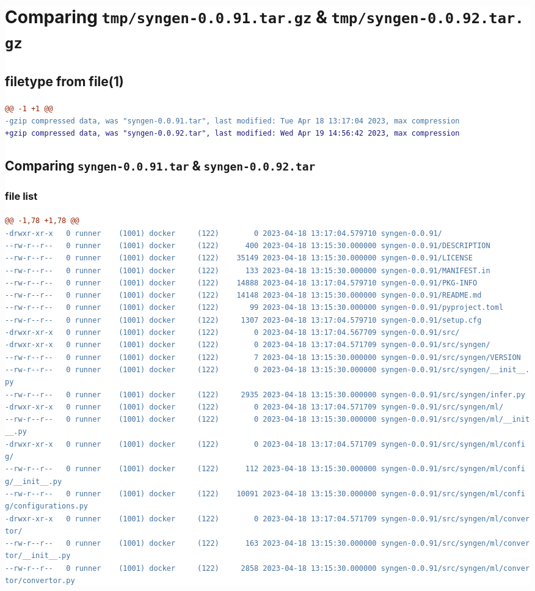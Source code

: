 # Comparing `tmp/syngen-0.0.91.tar.gz` & `tmp/syngen-0.0.92.tar.gz`

## filetype from file(1)

```diff
@@ -1 +1 @@
-gzip compressed data, was "syngen-0.0.91.tar", last modified: Tue Apr 18 13:17:04 2023, max compression
+gzip compressed data, was "syngen-0.0.92.tar", last modified: Wed Apr 19 14:56:42 2023, max compression
```

## Comparing `syngen-0.0.91.tar` & `syngen-0.0.92.tar`

### file list

```diff
@@ -1,78 +1,78 @@
-drwxr-xr-x   0 runner    (1001) docker     (122)        0 2023-04-18 13:17:04.579710 syngen-0.0.91/
--rw-r--r--   0 runner    (1001) docker     (122)      400 2023-04-18 13:15:30.000000 syngen-0.0.91/DESCRIPTION
--rw-r--r--   0 runner    (1001) docker     (122)    35149 2023-04-18 13:15:30.000000 syngen-0.0.91/LICENSE
--rw-r--r--   0 runner    (1001) docker     (122)      133 2023-04-18 13:15:30.000000 syngen-0.0.91/MANIFEST.in
--rw-r--r--   0 runner    (1001) docker     (122)    14888 2023-04-18 13:17:04.579710 syngen-0.0.91/PKG-INFO
--rw-r--r--   0 runner    (1001) docker     (122)    14148 2023-04-18 13:15:30.000000 syngen-0.0.91/README.md
--rw-r--r--   0 runner    (1001) docker     (122)       99 2023-04-18 13:15:30.000000 syngen-0.0.91/pyproject.toml
--rw-r--r--   0 runner    (1001) docker     (122)     1307 2023-04-18 13:17:04.579710 syngen-0.0.91/setup.cfg
-drwxr-xr-x   0 runner    (1001) docker     (122)        0 2023-04-18 13:17:04.567709 syngen-0.0.91/src/
-drwxr-xr-x   0 runner    (1001) docker     (122)        0 2023-04-18 13:17:04.571709 syngen-0.0.91/src/syngen/
--rw-r--r--   0 runner    (1001) docker     (122)        7 2023-04-18 13:15:30.000000 syngen-0.0.91/src/syngen/VERSION
--rw-r--r--   0 runner    (1001) docker     (122)        0 2023-04-18 13:15:30.000000 syngen-0.0.91/src/syngen/__init__.py
--rw-r--r--   0 runner    (1001) docker     (122)     2935 2023-04-18 13:15:30.000000 syngen-0.0.91/src/syngen/infer.py
-drwxr-xr-x   0 runner    (1001) docker     (122)        0 2023-04-18 13:17:04.571709 syngen-0.0.91/src/syngen/ml/
--rw-r--r--   0 runner    (1001) docker     (122)        0 2023-04-18 13:15:30.000000 syngen-0.0.91/src/syngen/ml/__init__.py
-drwxr-xr-x   0 runner    (1001) docker     (122)        0 2023-04-18 13:17:04.571709 syngen-0.0.91/src/syngen/ml/config/
--rw-r--r--   0 runner    (1001) docker     (122)      112 2023-04-18 13:15:30.000000 syngen-0.0.91/src/syngen/ml/config/__init__.py
--rw-r--r--   0 runner    (1001) docker     (122)    10091 2023-04-18 13:15:30.000000 syngen-0.0.91/src/syngen/ml/config/configurations.py
-drwxr-xr-x   0 runner    (1001) docker     (122)        0 2023-04-18 13:17:04.571709 syngen-0.0.91/src/syngen/ml/convertor/
--rw-r--r--   0 runner    (1001) docker     (122)      163 2023-04-18 13:15:30.000000 syngen-0.0.91/src/syngen/ml/convertor/__init__.py
--rw-r--r--   0 runner    (1001) docker     (122)     2858 2023-04-18 13:15:30.000000 syngen-0.0.91/src/syngen/ml/convertor/convertor.py
```
